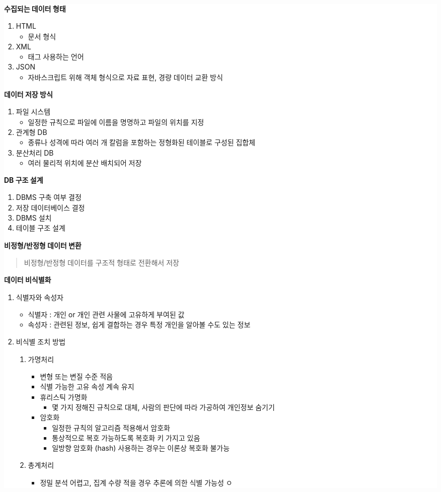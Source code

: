 

**수집되는 데이터 형태**

1. HTML
   - 문서 형식
2. XML
   - 태그 사용하는 언어
3. JSON
   - 자바스크립트 위해 객체 형식으로 자료 표현, 경량 데이터 교환 방식



**데이터 저장 방식**

1. 파일 시스템
   - 일정한 규칙으로 파일에 이름을 명명하고 파일의 위치를 지정
2. 관계형 DB
   - 종류나 성격에 따라 여러 개 칼럼을 포함하는 정형화된 테이블로 구성된 집합체
3. 분산처리 DB
   - 여러 물리적 위치에 분산 배치되어 저장



**DB 구조 설계**

1. DBMS 구축 여부 결정
2. 저장 데이터베이스 결정
3. DBMS 설치
4. 테이블 구조 설계



**비정형/반정형 데이터 변환**

> 비정형/반정형 데이터를 구조적 형태로 전환해서 저장



**데이터 비식별화**

1. 식별자와 속성자

   - 식별자 : 개인 or 개인 관련 사물에 고유하게 부여된 값
   - 속성자 : 관련된 정보, 쉽게 결합하는 경우 특정 개인을 알아볼 수도 있는 정보

2. 비식별 조치 방법

   1. 가명처리

      - 변형 또는 변질 수준 적음
      - 식별 가능한 고유 속성 계속 유지
      - 휴리스틱 가명화
        - 몇 가지 정해진 규칙으로 대체, 사람의 판단에 따라 가공하여 개인정보 숨기기
      - 암호화
        - 일정한 규칙의 알고리즘 적용해서 암호화
        - 통상적으로 복호 가능하도록 복호화 키 가지고 있음
        - 일방향 암호화 (hash) 사용하는 경우는 이론상 복호화 불가능

   2. 총계처리

      - 정밀 분석 어렵고, 집계 수량 적을 경우 추론에 의한 식별 가능성 ㅇ

